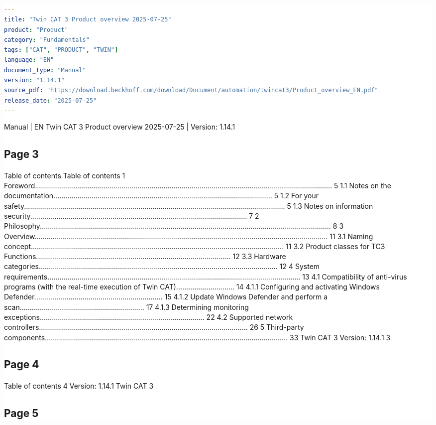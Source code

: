 ```yaml
---
title: "Twin CAT 3 Product overview 2025-07-25"
product: "Product"
category: "Fundamentals"
tags: ["CAT", "PRODUCT", "TWIN"]
language: "EN"
document_type: "Manual"
version: "1.14.1"
source_pdf: "https://download.beckhoff.com/download/Document/automation/twincat3/Product_overview_EN.pdf"
release_date: "2025-07-25"
---
```

Manual | EN Twin CAT 3 Product overview 2025-07-25 | Version: 1.14.1

## Page 3

Table of contents Table of contents 1 Foreword.................................................................................................................................................... 5 1.1 Notes on the documentation............................................................................................................. 5 1.2 For your safety.................................................................................................................................. 5 1.3 Notes on information security............................................................................................................ 7 2 Philosophy................................................................................................................................................. 8 3 Overview.................................................................................................................................................. 11 3.1 Naming concept.............................................................................................................................. 11 3.2 Product classes for TC3 Functions................................................................................................. 12 3.3 Hardware categories....................................................................................................................... 12 4 System requirements.............................................................................................................................. 13 4.1 Compatibility of anti-virus programs (with the real-time execution of Twin CAT)............................. 14 4.1.1 Configuring and activating Windows Defender................................................................ 15 4.1.2 Update Windows Defender and perform a scan.............................................................. 17 4.1.3 Determining monitoring exceptions.................................................................................. 22 4.2 Supported network controllers........................................................................................................ 26 5 Third-party components......................................................................................................................... 33 Twin CAT 3 Version: 1.14.1 3

## Page 4

Table of contents 4 Version: 1.14.1 Twin CAT 3

## Page 5
